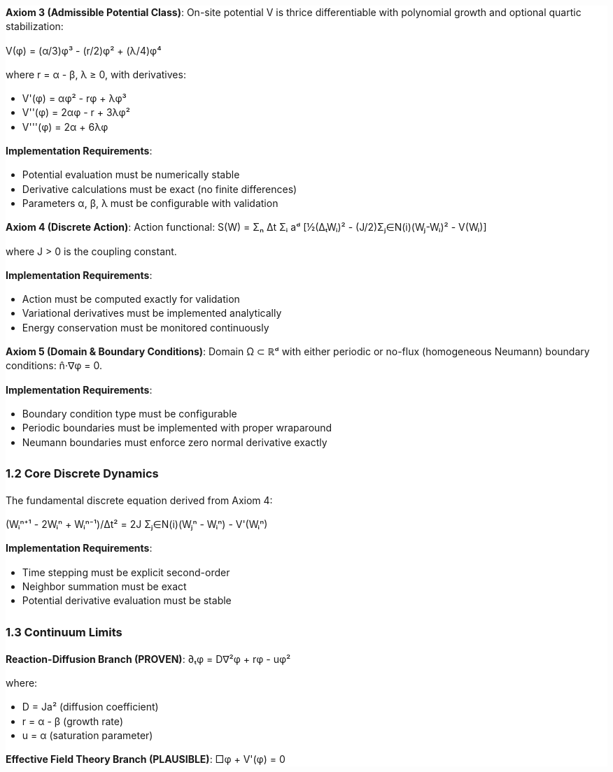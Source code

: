 **Axiom 3 (Admissible Potential Class)**:
On-site potential V is thrice differentiable with polynomial growth and optional quartic stabilization:

V(φ) = (α/3)φ³ - (r/2)φ² + (λ/4)φ⁴

where r = α - β, λ ≥ 0, with derivatives:
- V'(φ) = αφ² - rφ + λφ³
- V''(φ) = 2αφ - r + 3λφ²  
- V'''(φ) = 2α + 6λφ

**Implementation Requirements**:
- Potential evaluation must be numerically stable
- Derivative calculations must be exact (no finite differences)
- Parameters α, β, λ must be configurable with validation

**Axiom 4 (Discrete Action)**:
Action functional:
S(W) = Σₙ Δt Σᵢ aᵈ [½(ΔₜWᵢ)² - (J/2)Σⱼ∈N(i)(Wⱼ-Wᵢ)² - V(Wᵢ)]

where J > 0 is the coupling constant.

**Implementation Requirements**:
- Action must be computed exactly for validation
- Variational derivatives must be implemented analytically
- Energy conservation must be monitored continuously

**Axiom 5 (Domain & Boundary Conditions)**:
Domain Ω ⊂ ℝᵈ with either periodic or no-flux (homogeneous Neumann) boundary conditions: n̂·∇φ = 0.

**Implementation Requirements**:
- Boundary condition type must be configurable
- Periodic boundaries must be implemented with proper wraparound
- Neumann boundaries must enforce zero normal derivative exactly

### 1.2 Core Discrete Dynamics

The fundamental discrete equation derived from Axiom 4:

(Wᵢⁿ⁺¹ - 2Wᵢⁿ + Wᵢⁿ⁻¹)/Δt² = 2J Σⱼ∈N(i)(Wⱼⁿ - Wᵢⁿ) - V'(Wᵢⁿ)

**Implementation Requirements**:
- Time stepping must be explicit second-order
- Neighbor summation must be exact
- Potential derivative evaluation must be stable

### 1.3 Continuum Limits

**Reaction-Diffusion Branch (PROVEN)**:
∂ₜφ = D∇²φ + rφ - uφ²

where:
- D = Ja² (diffusion coefficient)
- r = α - β (growth rate)  
- u = α (saturation parameter)

**Effective Field Theory Branch (PLAUSIBLE)**:
□φ + V'(φ) = 0

